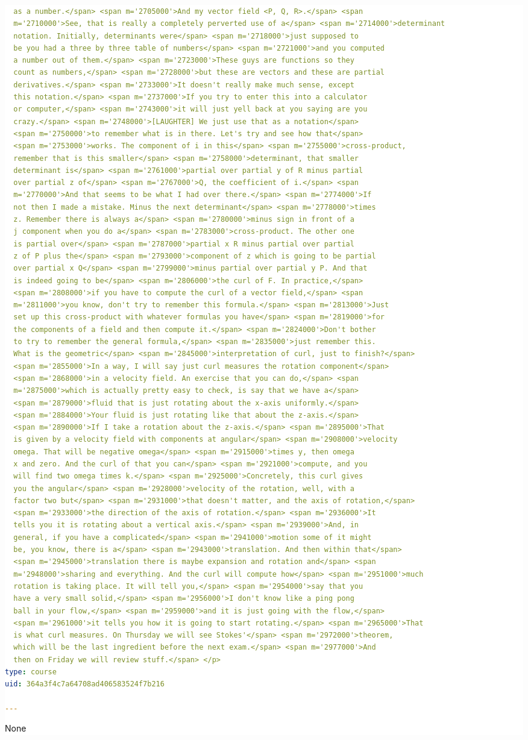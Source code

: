 ```yaml
  as a number.</span> <span m='2705000'>And my vector field <P, Q, R>.</span> <span
  m='2710000'>See, that is really a completely perverted use of a</span> <span m='2714000'>determinant
  notation. Initially, determinants were</span> <span m='2718000'>just supposed to
  be you had a three by three table of numbers</span> <span m='2721000'>and you computed
  a number out of them.</span> <span m='2723000'>These guys are functions so they
  count as numbers,</span> <span m='2728000'>but these are vectors and these are partial
  derivatives.</span> <span m='2733000'>It doesn't really make much sense, except
  this notation.</span> <span m='2737000'>If you try to enter this into a calculator
  or computer,</span> <span m='2743000'>it will just yell back at you saying are you
  crazy.</span> <span m='2748000'>[LAUGHTER] We just use that as a notation</span>
  <span m='2750000'>to remember what is in there. Let's try and see how that</span>
  <span m='2753000'>works. The component of i in this</span> <span m='2755000'>cross-product,
  remember that is this smaller</span> <span m='2758000'>determinant, that smaller
  determinant is</span> <span m='2761000'>partial over partial y of R minus partial
  over partial z of</span> <span m='2767000'>Q, the coefficient of i.</span> <span
  m='2770000'>And that seems to be what I had over there.</span> <span m='2774000'>If
  not then I made a mistake. Minus the next determinant</span> <span m='2778000'>times
  z. Remember there is always a</span> <span m='2780000'>minus sign in front of a
  j component when you do a</span> <span m='2783000'>cross-product. The other one
  is partial over</span> <span m='2787000'>partial x R minus partial over partial
  z of P plus the</span> <span m='2793000'>component of z which is going to be partial
  over partial x Q</span> <span m='2799000'>minus partial over partial y P. And that
  is indeed going to be</span> <span m='2806000'>the curl of F. In practice,</span>
  <span m='2808000'>if you have to compute the curl of a vector field,</span> <span
  m='2811000'>you know, don't try to remember this formula.</span> <span m='2813000'>Just
  set up this cross-product with whatever formulas you have</span> <span m='2819000'>for
  the components of a field and then compute it.</span> <span m='2824000'>Don't bother
  to try to remember the general formula,</span> <span m='2835000'>just remember this.
  What is the geometric</span> <span m='2845000'>interpretation of curl, just to finish?</span>
  <span m='2855000'>In a way, I will say just curl measures the rotation component</span>
  <span m='2868000'>in a velocity field. An exercise that you can do,</span> <span
  m='2875000'>which is actually pretty easy to check, is say that we have a</span>
  <span m='2879000'>fluid that is just rotating about the x-axis uniformly.</span>
  <span m='2884000'>Your fluid is just rotating like that about the z-axis.</span>
  <span m='2890000'>If I take a rotation about the z-axis.</span> <span m='2895000'>That
  is given by a velocity field with components at angular</span> <span m='2908000'>velocity
  omega. That will be negative omega</span> <span m='2915000'>times y, then omega
  x and zero. And the curl of that you can</span> <span m='2921000'>compute, and you
  will find two omega times k.</span> <span m='2925000'>Concretely, this curl gives
  you the angular</span> <span m='2928000'>velocity of the rotation, well, with a
  factor two but</span> <span m='2931000'>that doesn't matter, and the axis of rotation,</span>
  <span m='2933000'>the direction of the axis of rotation.</span> <span m='2936000'>It
  tells you it is rotating about a vertical axis.</span> <span m='2939000'>And, in
  general, if you have a complicated</span> <span m='2941000'>motion some of it might
  be, you know, there is a</span> <span m='2943000'>translation. And then within that</span>
  <span m='2945000'>translation there is maybe expansion and rotation and</span> <span
  m='2948000'>sharing and everything. And the curl will compute how</span> <span m='2951000'>much
  rotation is taking place. It will tell you,</span> <span m='2954000'>say that you
  have a very small solid,</span> <span m='2956000'>I don't know like a ping pong
  ball in your flow,</span> <span m='2959000'>and it is just going with the flow,</span>
  <span m='2961000'>it tells you how it is going to start rotating.</span> <span m='2965000'>That
  is what curl measures. On Thursday we will see Stokes'</span> <span m='2972000'>theorem,
  which will be the last ingredient before the next exam.</span> <span m='2977000'>And
  then on Friday we will review stuff.</span> </p>
type: course
uid: 364a3f4c7a64708ad406583524f7b216

---
```

None